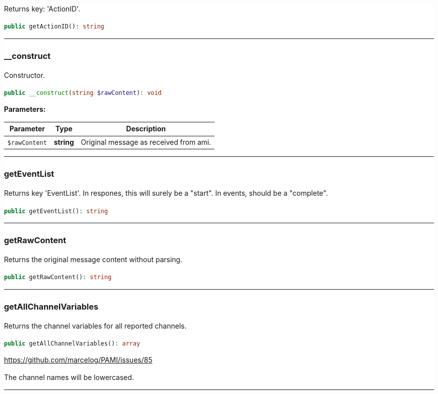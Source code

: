 Returns key: 'ActionID'.

```php
public getActionID(): string
```

***

### __construct

Constructor.

```php
public __construct(string $rawContent): void
```

**Parameters:**

| Parameter     | Type       | Description                            |
|---------------|------------|----------------------------------------|
| `$rawContent` | **string** | Original message as received from ami. |

***

### getEventList

Returns key 'EventList'. In respones, this will surely be a "start". In
events, should be a "complete".

```php
public getEventList(): string
```

***

### getRawContent

Returns the original message content without parsing.

```php
public getRawContent(): string
```

***

### getAllChannelVariables

Returns the channel variables for all reported channels.

```php
public getAllChannelVariables(): array
```

https://github.com/marcelog/PAMI/issues/85

The channel names will be lowercased.

***
